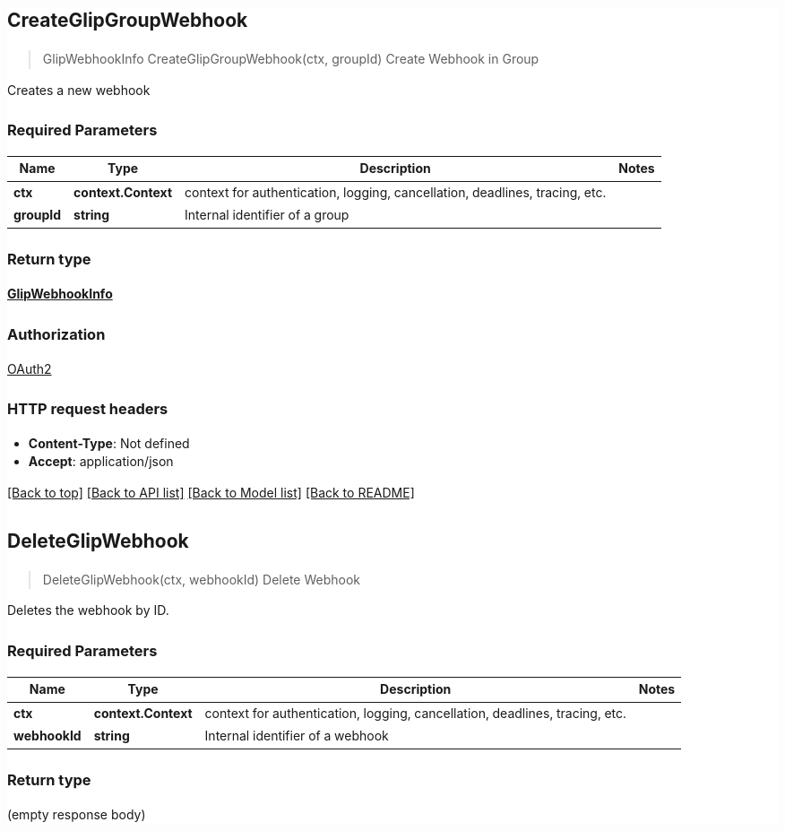 
## CreateGlipGroupWebhook

> GlipWebhookInfo CreateGlipGroupWebhook(ctx, groupId)
Create Webhook in Group

Creates a new webhook

### Required Parameters


Name | Type | Description  | Notes
------------- | ------------- | ------------- | -------------
**ctx** | **context.Context** | context for authentication, logging, cancellation, deadlines, tracing, etc.
**groupId** | **string**| Internal identifier of a group | 

### Return type

[**GlipWebhookInfo**](GlipWebhookInfo.md)

### Authorization

[OAuth2](../README.md#OAuth2)

### HTTP request headers

- **Content-Type**: Not defined
- **Accept**: application/json

[[Back to top]](#) [[Back to API list]](../README.md#documentation-for-api-endpoints)
[[Back to Model list]](../README.md#documentation-for-models)
[[Back to README]](../README.md)


## DeleteGlipWebhook

> DeleteGlipWebhook(ctx, webhookId)
Delete Webhook

Deletes the webhook by ID.

### Required Parameters


Name | Type | Description  | Notes
------------- | ------------- | ------------- | -------------
**ctx** | **context.Context** | context for authentication, logging, cancellation, deadlines, tracing, etc.
**webhookId** | **string**| Internal identifier of a webhook | 

### Return type

 (empty response body)
